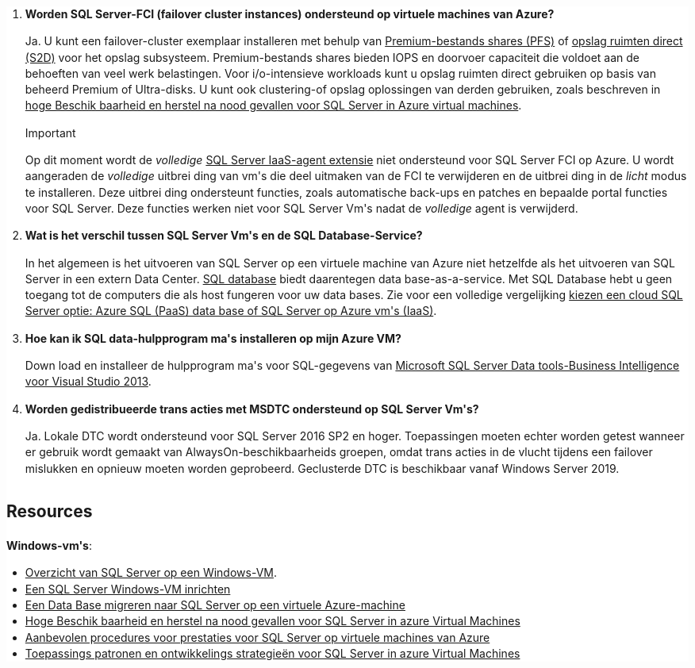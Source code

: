 1. **Worden SQL Server-FCI (failover cluster instances) ondersteund op virtuele machines van Azure?**

   Ja. U kunt een failover-cluster exemplaar installeren met behulp van [Premium-bestands shares (PFS)](virtual-machines-windows-portal-sql-create-failover-cluster-premium-file-share.md) of [opslag ruimten direct (S2D)](virtual-machines-windows-portal-sql-create-failover-cluster.md) voor het opslag subsysteem. Premium-bestands shares bieden IOPS en doorvoer capaciteit die voldoet aan de behoeften van veel werk belastingen. Voor i/o-intensieve workloads kunt u opslag ruimten direct gebruiken op basis van beheerd Premium of Ultra-disks. U kunt ook clustering-of opslag oplossingen van derden gebruiken, zoals beschreven in [hoge Beschik baarheid en herstel na nood gevallen voor SQL Server in Azure virtual machines](virtual-machines-windows-sql-high-availability-dr.md#azure-only-high-availability-solutions).

   > [!IMPORTANT]
   > Op dit moment wordt de _volledige_ [SQL Server IaaS-agent extensie](virtual-machines-windows-sql-server-agent-extension.md) niet ondersteund voor SQL Server FCI op Azure. U wordt aangeraden de _volledige_ uitbrei ding van vm's die deel uitmaken van de FCI te verwijderen en de uitbrei ding in de _licht_ modus te installeren. Deze uitbrei ding ondersteunt functies, zoals automatische back-ups en patches en bepaalde portal functies voor SQL Server. Deze functies werken niet voor SQL Server Vm's nadat de _volledige_ agent is verwijderd.

1. **Wat is het verschil tussen SQL Server Vm's en de SQL Database-Service?**

   In het algemeen is het uitvoeren van SQL Server op een virtuele machine van Azure niet hetzelfde als het uitvoeren van SQL Server in een extern Data Center. [SQL database](../../../sql-database/sql-database-technical-overview.md) biedt daarentegen data base-as-a-service. Met SQL Database hebt u geen toegang tot de computers die als host fungeren voor uw data bases. Zie voor een volledige vergelijking [kiezen een cloud SQL Server optie: Azure SQL (PaaS) data base of SQL Server op Azure vm's (IaaS)](../../../sql-database/sql-database-paas-vs-sql-server-iaas.md).

1. **Hoe kan ik SQL data-hulpprogram ma's installeren op mijn Azure VM?**

    Down load en installeer de hulpprogram ma's voor SQL-gegevens van [Microsoft SQL Server Data tools-Business Intelligence voor Visual Studio 2013](https://www.microsoft.com/download/details.aspx?id=42313).

1. **Worden gedistribueerde trans acties met MSDTC ondersteund op SQL Server Vm's?**
   
    Ja. Lokale DTC wordt ondersteund voor SQL Server 2016 SP2 en hoger. Toepassingen moeten echter worden getest wanneer er gebruik wordt gemaakt van AlwaysOn-beschikbaarheids groepen, omdat trans acties in de vlucht tijdens een failover mislukken en opnieuw moeten worden geprobeerd. Geclusterde DTC is beschikbaar vanaf Windows Server 2019. 

## <a name="resources"></a>Resources

**Windows-vm's**:

* [Overzicht van SQL Server op een Windows-VM](virtual-machines-windows-sql-server-iaas-overview.md).
* [Een SQL Server Windows-VM inrichten](virtual-machines-windows-portal-sql-server-provision.md)
* [Een Data Base migreren naar SQL Server op een virtuele Azure-machine](virtual-machines-windows-migrate-sql.md)
* [Hoge Beschik baarheid en herstel na nood gevallen voor SQL Server in azure Virtual Machines](virtual-machines-windows-sql-high-availability-dr.md)
* [Aanbevolen procedures voor prestaties voor SQL Server op virtuele machines van Azure](virtual-machines-windows-sql-performance.md)
* [Toepassings patronen en ontwikkelings strategieën voor SQL Server in azure Virtual Machines](virtual-machines-windows-sql-server-app-patterns-dev-strategies.md)
